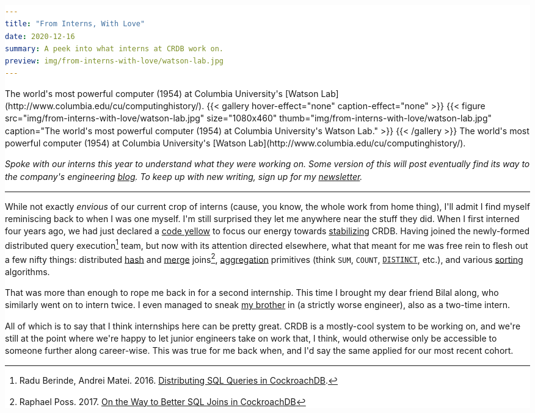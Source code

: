 ```yaml
---
title: "From Interns, With Love"
date: 2020-12-16
summary: A peek into what interns at CRDB work on.
preview: img/from-interns-with-love/watson-lab.jpg
---
```


<span class="marginnote">
  The world's most powerful computer (1954) at Columbia University's [Watson Lab](http://www.columbia.edu/cu/computinghistory/).
</span>
{{< gallery hover-effect="none" caption-effect="none" >}}
  {{< figure src="img/from-interns-with-love/watson-lab.jpg" size="1080x460" thumb="img/from-interns-with-love/watson-lab.jpg" caption="The world's most powerful computer (1954) at Columbia University's Watson Lab." >}}
{{< /gallery >}}
<span class="collapsed-marginnote">
  The world's most powerful computer (1954) at Columbia University's [Watson Lab](http://www.columbia.edu/cu/computinghistory/).
</span>

_Spoke with our interns this year to understand what they were working on. Some
version of this will post eventually find its way to the company's engineering
[blog](https://www.cockroachlabs.com/blog/engineering/). To keep up with new
writing, sign up for my [newsletter](/newsletter)._

---

While not exactly _envious_ of our current crop of interns (cause, you know,
the whole work from home thing), I'll admit I find myself reminiscing back to
when I was one myself. I'm still surprised they let me anywhere near the stuff
they did. When I first interned four years ago, we had just declared a [code yellow](https://www.cockroachlabs.com/blog/cockroachdb-stability-from-1-node-to-100-nodes/)
to focus our energy towards [stabilizing](https://www.cockroachlabs.com/blog/cant-run-100-node-cockroachdb-cluster/) <abbrev>CRDB</abbrev>.
Having joined the newly-formed distributed query execution[^distsql-rfc] team,
but now with its attention directed elsewhere, what that meant for me was free
rein to flesh out a few nifty things: distributed [hash](https://github.com/cockroachdb/cockroach/pull/10438)
and [merge](https://github.com/cockroachdb/cockroach/pull/10346) joins[^better-joins],
[aggregation](https://github.com/cockroachdb/cockroach/pull/9793) primitives
(think `SUM`, `COUNT`, [`DISTINCT`](https://github.com/cockroachdb/cockroach/pull/10034),
etc.), and various [sorting](https://github.com/cockroachdb/cockroach/pull/9224) algorithms.

That was more than enough to rope me back in for a second internship. This time
I brought my dear friend Bilal along, who similarly went on to intern twice. I
even managed to sneak [my brother](https://ridwanmsharif.github.io/) in (a
strictly worse engineer), also as a two-time intern.

All of which is to say that I think internships here can be pretty great.
<abbrev>CRDB</abbrev> is a mostly-cool system to be working on, and we're still at the point
where we're happy to let junior engineers take on work that, I think, would
otherwise only be accessible to someone further along career-wise. This was
true for me back when, and I'd say the same applied for our most recent cohort.


[^better-joins]: Raphael Poss. 2017. [On the Way to Better SQL Joins in CockroachDB](https://www.cockroachlabs.com/blog/better-sql-joins-in-cockroachdb/)
[^distsql-rfc]: Radu Berinde, Andrei Matei. 2016. [Distributing SQL Queries in CockroachDB](https://github.com/cockroachdb/cockroach/blob/v20.2.3/docs/RFCS/20160421_distributed_sql.md).
[^crdb-rocksdb]: Arjun Narayan, Peter Mattis. 2019. [Why we built CockroachDB on top of RocksDB](https://www.cockroachlabs.com/blog/cockroachdb-on-rocksd/).
[^lsm-history]: Arjun Narayan, 2018. [A Brief History of Log Structured Merge Trees](https://ristret.com/s/gnd4yr/brief_history_log_structured_merge_trees).
[^compaction-1]: Mark Callaghan, 2018. [Read, Write & Space Amplification -- Pick Two](http://smalldatum.blogspot.com/2015/11/read-write-space-amplification-pick-2_23.html).
[^compaction-2]: Mark Callaghan, 2018. [Describing Tiered and Leveled Compactions](http://smalldatum.blogspot.com/2018/10/describing-tiered-and-leveled-compaction.html).
[^compaction-3]: Mark Callaghan, 2018. [Name that Compaction Algorithm](http://smalldatum.blogspot.com/2018/08/name-that-compaction-algorithm.html).
[^compaction-4]: Mark Callaghan, 2018. [Tiered or Leveled Compactions, Why Not Both?](http://smalldatum.blogspot.com/2018/07/tiered-or-leveled-compaction-why-not.html).
[^leveled-cmps]: Siying Dong, [n.d.]. [Leveled Compactions in RocksDB](https://github.com/facebook/rocksdb/wiki/Leveled-Compaction).
[^perf-util]: Nelson Elhage, 2020. [Performance as Hardware Utilization](https://buttondown.email/nelhage/archive/f5f191bc-c180-4418-bed8-2c6d6270f3f0).
[^queries-of-death]:  Mike Ulrich, 2017. [Site Reliability Engineering, Addressing Cascading Failures](https://sre.google/sre-book/addressing-cascading-failures/).
[^circuit-breakers]: Martin Fowler, 2014. [Circuit Breakers](https://martinfowler.com/bliki/CircuitBreaker.html).
[^crdb-jepsen]: Kyle Kingsbury, 2016. [Jepsen Testing CockroachDB](https://jepsen.io/analyses/cockroachdb-beta-20160829).
[^pg-dump]: PostgreSQL 9.6.20 Documentation, [n.d.]. [`pg_dump`](https://www.postgresql.org/docs/9.6/app-pgdump.html).
[^gossip]: Abhinandan Das, Indranil Gupta, et. al. 2002. [SWIM: Scalable Weakly-consistent Infection-style Process Group Membership Protocol](https://www.cs.cornell.edu/projects/Quicksilver/public_pdfs/SWIM.pdf).
[^tpmc]: TPC-C, [n.d.]. [What is TPC-C](http://www.tpc.org/tpcc/faq5.asp).